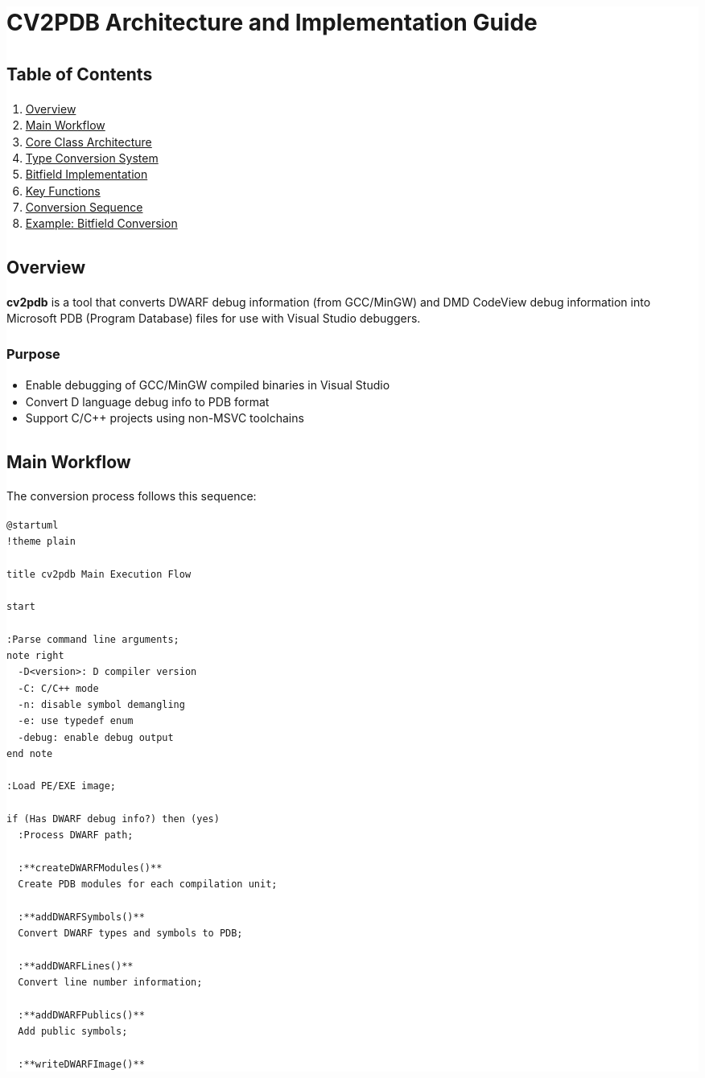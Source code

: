 # CV2PDB Architecture and Implementation Guide

## Table of Contents
1. [Overview](#overview)
2. [Main Workflow](#main-workflow)
3. [Core Class Architecture](#core-class-architecture)
4. [Type Conversion System](#type-conversion-system)
5. [Bitfield Implementation](#bitfield-implementation)
6. [Key Functions](#key-functions)
7. [Conversion Sequence](#conversion-sequence)
8. [Example: Bitfield Conversion](#example-bitfield-conversion)

## Overview

**cv2pdb** is a tool that converts DWARF debug information (from GCC/MinGW) and DMD CodeView debug information into Microsoft PDB (Program Database) files for use with Visual Studio debuggers.

### Purpose
- Enable debugging of GCC/MinGW compiled binaries in Visual Studio
- Convert D language debug info to PDB format
- Support C/C++ projects using non-MSVC toolchains

## Main Workflow

The conversion process follows this sequence:

```plantuml
@startuml
!theme plain

title cv2pdb Main Execution Flow

start

:Parse command line arguments;
note right
  -D<version>: D compiler version
  -C: C/C++ mode
  -n: disable symbol demangling
  -e: use typedef enum
  -debug: enable debug output
end note

:Load PE/EXE image;

if (Has DWARF debug info?) then (yes)
  :Process DWARF path;

  :**createDWARFModules()**
  Create PDB modules for each compilation unit;

  :**addDWARFSymbols()**
  Convert DWARF types and symbols to PDB;

  :**addDWARFLines()**
  Convert line number information;

  :**addDWARFPublics()**
  Add public symbols;

  :**writeDWARFImage()**
```